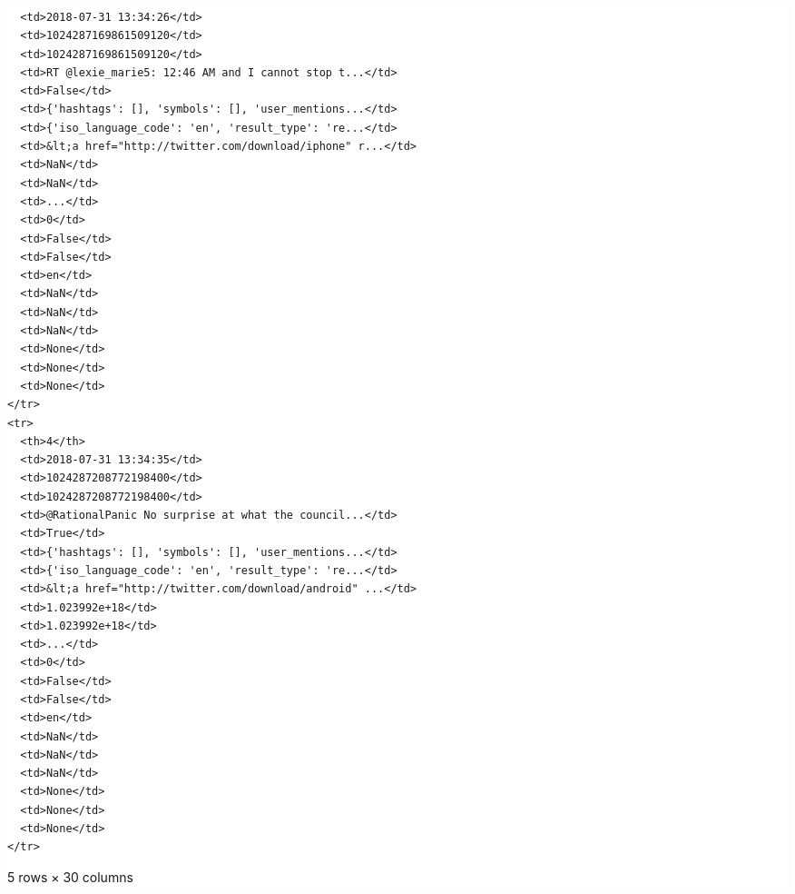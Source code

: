       <td>2018-07-31 13:34:26</td>
      <td>1024287169861509120</td>
      <td>1024287169861509120</td>
      <td>RT @lexie_marie5: 12:46 AM and I cannot stop t...</td>
      <td>False</td>
      <td>{'hashtags': [], 'symbols': [], 'user_mentions...</td>
      <td>{'iso_language_code': 'en', 'result_type': 're...</td>
      <td>&lt;a href="http://twitter.com/download/iphone" r...</td>
      <td>NaN</td>
      <td>NaN</td>
      <td>...</td>
      <td>0</td>
      <td>False</td>
      <td>False</td>
      <td>en</td>
      <td>NaN</td>
      <td>NaN</td>
      <td>NaN</td>
      <td>None</td>
      <td>None</td>
      <td>None</td>
    </tr>
    <tr>
      <th>4</th>
      <td>2018-07-31 13:34:35</td>
      <td>1024287208772198400</td>
      <td>1024287208772198400</td>
      <td>@RationalPanic No surprise at what the council...</td>
      <td>True</td>
      <td>{'hashtags': [], 'symbols': [], 'user_mentions...</td>
      <td>{'iso_language_code': 'en', 'result_type': 're...</td>
      <td>&lt;a href="http://twitter.com/download/android" ...</td>
      <td>1.023992e+18</td>
      <td>1.023992e+18</td>
      <td>...</td>
      <td>0</td>
      <td>False</td>
      <td>False</td>
      <td>en</td>
      <td>NaN</td>
      <td>NaN</td>
      <td>NaN</td>
      <td>None</td>
      <td>None</td>
      <td>None</td>
    </tr>
  </tbody>
</table>
<p>5 rows × 30 columns</p>
</div>
    <div class="colab-df-buttons">
